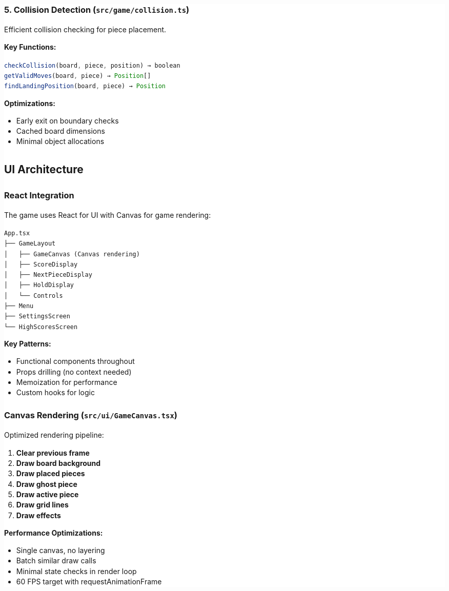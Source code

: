 ### 5. Collision Detection (`src/game/collision.ts`)

Efficient collision checking for piece placement.

**Key Functions:**
```typescript
checkCollision(board, piece, position) → boolean
getValidMoves(board, piece) → Position[]
findLandingPosition(board, piece) → Position
```

**Optimizations:**
- Early exit on boundary checks
- Cached board dimensions
- Minimal object allocations

## UI Architecture

### React Integration

The game uses React for UI with Canvas for game rendering:

```
App.tsx
├── GameLayout
│   ├── GameCanvas (Canvas rendering)
│   ├── ScoreDisplay
│   ├── NextPieceDisplay
│   ├── HoldDisplay
│   └── Controls
├── Menu
├── SettingsScreen
└── HighScoresScreen
```

**Key Patterns:**
- Functional components throughout
- Props drilling (no context needed)
- Memoization for performance
- Custom hooks for logic

### Canvas Rendering (`src/ui/GameCanvas.tsx`)

Optimized rendering pipeline:

1. **Clear previous frame**
2. **Draw board background**
3. **Draw placed pieces**
4. **Draw ghost piece**
5. **Draw active piece**
6. **Draw grid lines**
7. **Draw effects**

**Performance Optimizations:**
- Single canvas, no layering
- Batch similar draw calls
- Minimal state checks in render loop
- 60 FPS target with requestAnimationFrame

